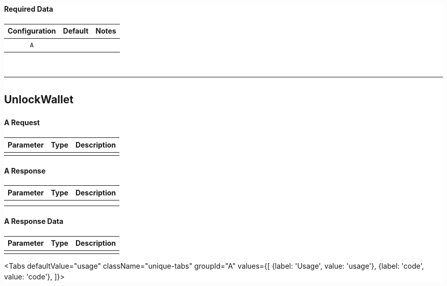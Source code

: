 ```json 

```
</TabItem>
<TabItem value="err" label="Error" default>

```json title=""

```
</TabItem>
</Tabs>

#### Required Data 

| Configuration | Default | Notes |
| :---: | :---: | :---: | 
| `A` |  |  |


</TabItem>
</Tabs>
<br />

---


## UnlockWallet

#### A Request

| **Parameter** | **Type** | **Description** |
| --- | --- | --- |
|  |  |  |

#### A Response

| **Parameter** | **Type** | **Description** |
| --- | --- | --- |
| | |  |
|  |  |  |

#### A Response Data

| **Parameter** | **Type** | **Description** |
| --- | --- | --- |
|  |  |  |



<Tabs
    defaultValue="usage"
    className="unique-tabs"
    groupId="A"
    values={[
        {label: 'Usage', value: 'usage'},
        {label: 'code', value: 'code'},
    ]}>
